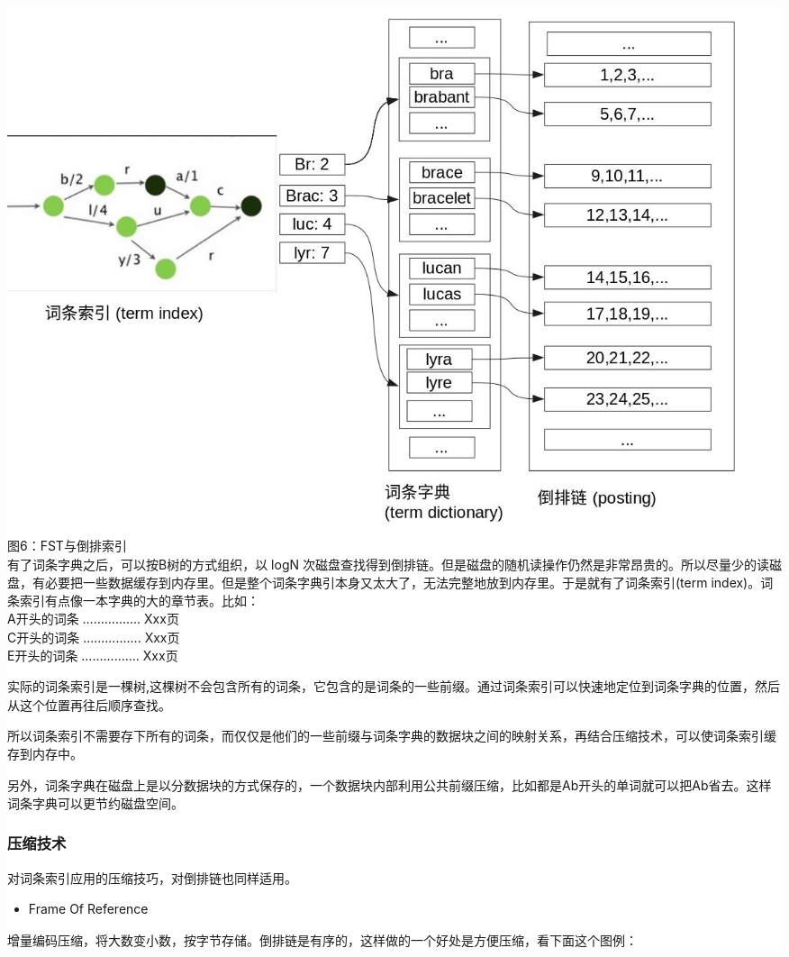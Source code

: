 ![FST与倒排索引](./_resources/0bd9b0ccad2a4e188e3096bdb1581cc5.png)  
图6：FST与倒排索引  
有了词条字典之后，可以按B树的方式组织，以 logN 次磁盘查找得到倒排链。但是磁盘的随机读操作仍然是非常昂贵的。所以尽量少的读磁盘，有必要把一些数据缓存到内存里。但是整个词条字典引本身又太大了，无法完整地放到内存里。于是就有了词条索引(term index)。词条索引有点像一本字典的大的章节表。比如：  
A开头的词条 ……………. Xxx页  
C开头的词条 ……………. Xxx页  
E开头的词条 ……………. Xxx页

实际的词条索引是一棵树,这棵树不会包含所有的词条，它包含的是词条的一些前缀。通过词条索引可以快速地定位到词条字典的位置，然后从这个位置再往后顺序查找。

所以词条索引不需要存下所有的词条，而仅仅是他们的一些前缀与词条字典的数据块之间的映射关系，再结合压缩技术，可以使词条索引缓存到内存中。

另外，词条字典在磁盘上是以分数据块的方式保存的，一个数据块内部利用公共前缀压缩，比如都是Ab开头的单词就可以把Ab省去。这样词条字典可以更节约磁盘空间。

### 压缩技术

对词条索引应用的压缩技巧，对倒排链也同样适用。

- Frame Of Reference

增量编码压缩，将大数变小数，按字节存储。倒排链是有序的，这样做的一个好处是方便压缩，看下面这个图例：  